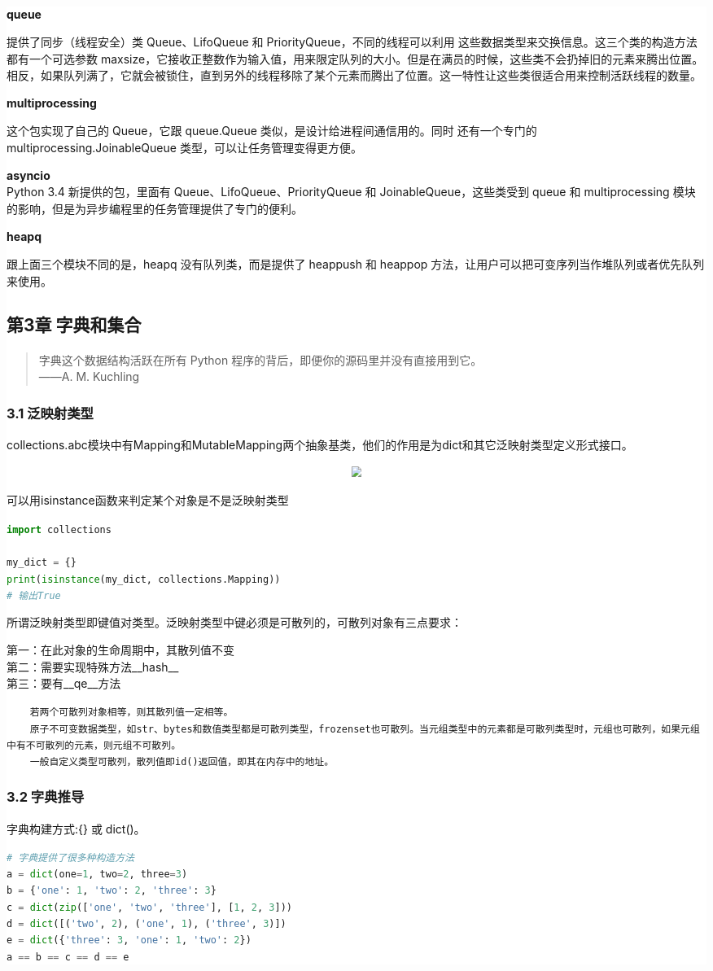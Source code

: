 **queue**

提供了同步（线程安全）类 Queue、LifoQueue 和 PriorityQueue，不同的线程可以利用 这些数据类型来交换信息。这三个类的构造方法都有一个可选参数 maxsize，它接收正整数作为输入值，用来限定队列的大小。但是在满员的时候，这些类不会扔掉旧的元素来腾出位置。相反，如果队列满了，它就会被锁住，直到另外的线程移除了某个元素而腾出了位置。这一特性让这些类很适合用来控制活跃线程的数量。

**multiprocessing** 

这个包实现了自己的 Queue，它跟 queue.Queue 类似，是设计给进程间通信用的。同时 还有一个专门的 multiprocessing.JoinableQueue 类型，可以让任务管理变得更方便。

**asyncio**    
Python 3.4 新提供的包，里面有 Queue、LifoQueue、PriorityQueue 和 JoinableQueue，这些类受到 queue 和 multiprocessing 模块的影响，但是为异步编程里的任务管理提供了专门的便利。

**heapq**

跟上面三个模块不同的是，heapq 没有队列类，而是提供了 heappush 和 heappop 方法，让用户可以把可变序列当作堆队列或者优先队列来使用。


## 第3章 字典和集合

> 字典这个数据结构活跃在所有 Python 程序的背后，即便你的源码里并没有直接用到它。  
> ——A. M. Kuchling 

### 3.1 泛映射类型 

collections.abc模块中有Mapping和MutableMapping两个抽象基类，他们的作用是为dict和其它泛映射类型定义形式接口。

<center> <img src="../pics/img_convert/0a28b7130edbf91b8d6546495a5d7fe3.png" style="zoom:80%" /> </center>   	

可以用isinstance函数来判定某个对象是不是泛映射类型

```python
import collections
 
my_dict = {}
print(isinstance(my_dict, collections.Mapping))
# 输出True
```

所谓泛映射类型即键值对类型。泛映射类型中键必须是可散列的，可散列对象有三点要求：

第一：在此对象的生命周期中，其散列值不变    
第二：需要实现特殊方法__hash__       
第三：要有__qe__方法

        若两个可散列对象相等，则其散列值一定相等。    
        原子不可变数据类型，如str、bytes和数值类型都是可散列类型，frozenset也可散列。当元组类型中的元素都是可散列类型时，元组也可散列，如果元组中有不可散列的元素，则元组不可散列。    
        一般自定义类型可散列，散列值即id()返回值，即其在内存中的地址。    

### 3.2 字典推导  

字典构建方式:{} 或 dict()。

```python
# 字典提供了很多种构造方法
a = dict(one=1, two=2, three=3)
b = {'one': 1, 'two': 2, 'three': 3} 
c = dict(zip(['one', 'two', 'three'], [1, 2, 3])) 
d = dict([('two', 2), ('one', 1), ('three', 3)]) 
e = dict({'three': 3, 'one': 1, 'two': 2})
a == b == c == d == e
```
